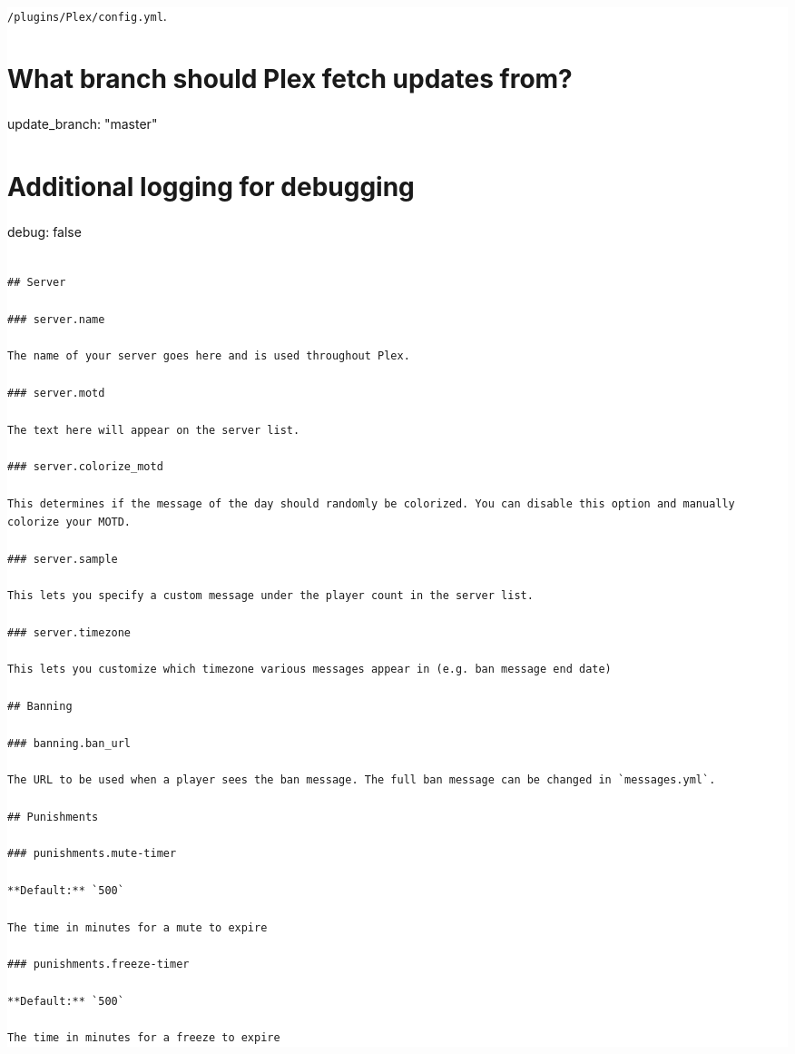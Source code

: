 ```/plugins/Plex/config.yml```.
# What branch should Plex fetch updates from?
update_branch: "master"

# Additional logging for debugging
debug: false
```

## Server

### server.name

The name of your server goes here and is used throughout Plex.

### server.motd

The text here will appear on the server list.

### server.colorize_motd

This determines if the message of the day should randomly be colorized. You can disable this option and manually
colorize your MOTD.

### server.sample

This lets you specify a custom message under the player count in the server list.

### server.timezone

This lets you customize which timezone various messages appear in (e.g. ban message end date)

## Banning

### banning.ban_url

The URL to be used when a player sees the ban message. The full ban message can be changed in `messages.yml`.

## Punishments

### punishments.mute-timer

**Default:** `500`

The time in minutes for a mute to expire

### punishments.freeze-timer

**Default:** `500`

The time in minutes for a freeze to expire

